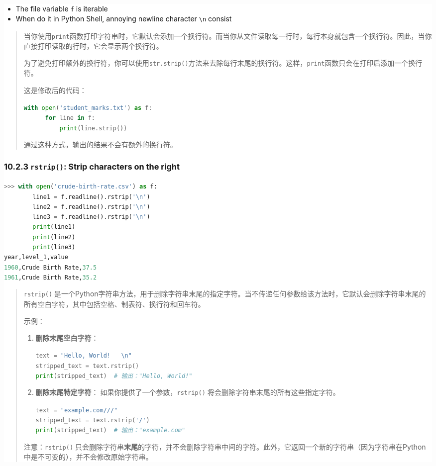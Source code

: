 - The file variable `f` is iterable
- When do it in Python Shell, annoying newline character `\n` consist

> 当你使用`print`函数打印字符串时，它默认会添加一个换行符。而当你从文件读取每一行时，每行本身就包含一个换行符。因此，当你直接打印读取的行时，它会显示两个换行符。
>
> 为了避免打印额外的换行符，你可以使用`str.strip()`方法来去除每行末尾的换行符。这样，`print`函数只会在打印后添加一个换行符。
>
> 这是修改后的代码：
>
> ```python
> with open('student_marks.txt') as f:
>    	for line in f:
>        	print(line.strip())
> ```
>
> 通过这种方式，输出的结果不会有额外的换行符。

### 10.2.3 `rstrip()`: Strip characters on the right

```python
>>> with open('crude-birth-rate.csv') as f:
		line1 = f.readline().rstrip('\n')
		line2 = f.readline().rstrip('\n')
		line3 = f.readline().rstrip('\n')
		print(line1)
		print(line2)
		print(line3)
year,level_1,value
1960,Crude Birth Rate,37.5
1961,Crude Birth Rate,35.2
```

> `rstrip()` 是一个Python字符串方法，用于删除字符串末尾的指定字符。当不传递任何参数给该方法时，它默认会删除字符串末尾的所有空白字符，其中包括空格、制表符、换行符和回车符。
>
> 示例：
>
> 1. **删除末尾空白字符**：
>
>    ```python
>    text = "Hello, World!   \n"
>    stripped_text = text.rstrip()
>    print(stripped_text)  # 输出："Hello, World!"
>    ```
>
> 2. **删除末尾特定字符**： 如果你提供了一个参数，`rstrip()` 将会删除字符串末尾的所有这些指定字符。
>
>    ```python
>    text = "example.com///"
>    stripped_text = text.rstrip('/')
>    print(stripped_text)  # 输出："example.com"
>    ```
>
> 注意：`rstrip()` 只会删除字符串**末尾**的字符，并不会删除字符串中间的字符。此外，它返回一个新的字符串（因为字符串在Python中是不可变的），并不会修改原始字符串。

